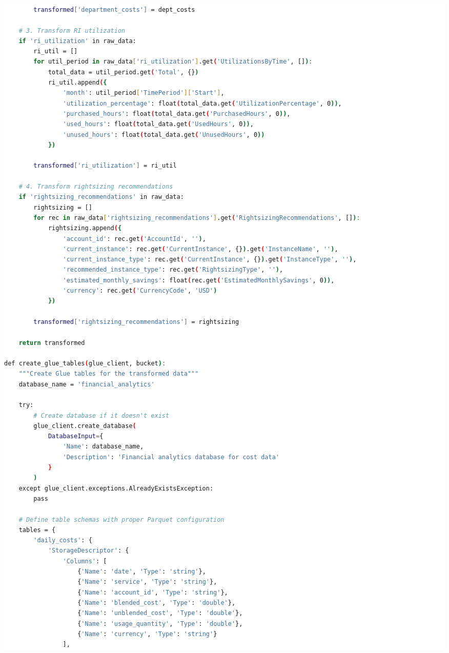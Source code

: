    ```bash
           transformed['department_costs'] = dept_costs
       
       # 3. Transform RI utilization
       if 'ri_utilization' in raw_data:
           ri_util = []
           for util_period in raw_data['ri_utilization'].get('UtilizationsByTime', []):
               total_data = util_period.get('Total', {})
               ri_util.append({
                   'month': util_period['TimePeriod']['Start'],
                   'utilization_percentage': float(total_data.get('UtilizationPercentage', 0)),
                   'purchased_hours': float(total_data.get('PurchasedHours', 0)),
                   'used_hours': float(total_data.get('UsedHours', 0)),
                   'unused_hours': float(total_data.get('UnusedHours', 0))
               })
           
           transformed['ri_utilization'] = ri_util
       
       # 4. Transform rightsizing recommendations
       if 'rightsizing_recommendations' in raw_data:
           rightsizing = []
           for rec in raw_data['rightsizing_recommendations'].get('RightsizingRecommendations', []):
               rightsizing.append({
                   'account_id': rec.get('AccountId', ''),
                   'current_instance': rec.get('CurrentInstance', {}).get('InstanceName', ''),
                   'current_instance_type': rec.get('CurrentInstance', {}).get('InstanceType', ''),
                   'recommended_instance_type': rec.get('RightsizingType', ''),
                   'estimated_monthly_savings': float(rec.get('EstimatedMonthlySavings', 0)),
                   'currency': rec.get('CurrencyCode', 'USD')
               })
           
           transformed['rightsizing_recommendations'] = rightsizing
       
       return transformed

   def create_glue_tables(glue_client, bucket):
       """Create Glue tables for the transformed data"""
       database_name = 'financial_analytics'
       
       try:
           # Create database if it doesn't exist
           glue_client.create_database(
               DatabaseInput={
                   'Name': database_name,
                   'Description': 'Financial analytics database for cost data'
               }
           )
       except glue_client.exceptions.AlreadyExistsException:
           pass
       
       # Define table schemas with proper Parquet configuration
       tables = {
           'daily_costs': {
               'StorageDescriptor': {
                   'Columns': [
                       {'Name': 'date', 'Type': 'string'},
                       {'Name': 'service', 'Type': 'string'},
                       {'Name': 'account_id', 'Type': 'string'},
                       {'Name': 'blended_cost', 'Type': 'double'},
                       {'Name': 'unblended_cost', 'Type': 'double'},
                       {'Name': 'usage_quantity', 'Type': 'double'},
                       {'Name': 'currency', 'Type': 'string'}
                   ],
   ```